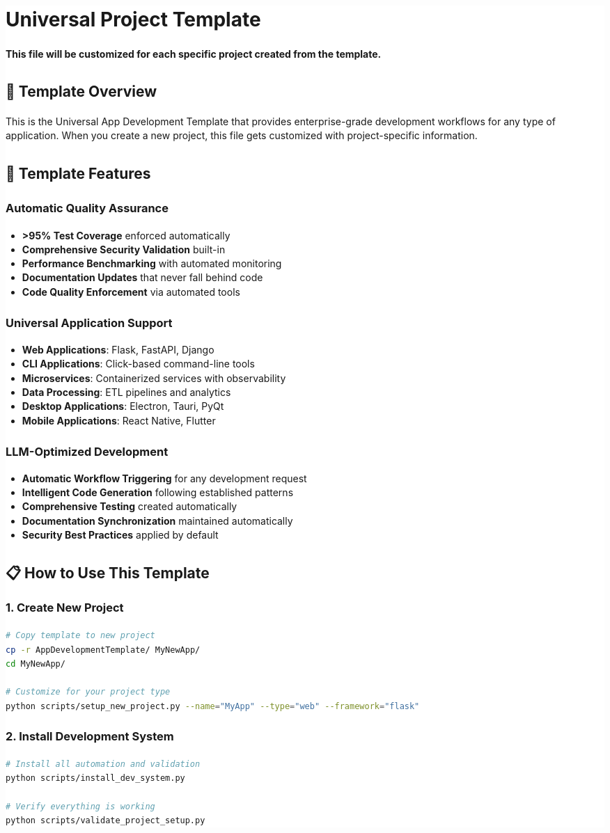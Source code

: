 # Universal Project Template

**This file will be customized for each specific project created from the template.**

## 🎯 Template Overview

This is the Universal App Development Template that provides enterprise-grade development workflows for any type of application. When you create a new project, this file gets customized with project-specific information.

## 🚀 Template Features

### Automatic Quality Assurance
- **>95% Test Coverage** enforced automatically
- **Comprehensive Security Validation** built-in
- **Performance Benchmarking** with automated monitoring
- **Documentation Updates** that never fall behind code
- **Code Quality Enforcement** via automated tools

### Universal Application Support
- **Web Applications**: Flask, FastAPI, Django
- **CLI Applications**: Click-based command-line tools
- **Microservices**: Containerized services with observability
- **Data Processing**: ETL pipelines and analytics
- **Desktop Applications**: Electron, Tauri, PyQt
- **Mobile Applications**: React Native, Flutter

### LLM-Optimized Development
- **Automatic Workflow Triggering** for any development request
- **Intelligent Code Generation** following established patterns
- **Comprehensive Testing** created automatically
- **Documentation Synchronization** maintained automatically
- **Security Best Practices** applied by default

## 📋 How to Use This Template

### 1. Create New Project
```bash
# Copy template to new project
cp -r AppDevelopmentTemplate/ MyNewApp/
cd MyNewApp/

# Customize for your project type
python scripts/setup_new_project.py --name="MyApp" --type="web" --framework="flask"
```

### 2. Install Development System
```bash
# Install all automation and validation
python scripts/install_dev_system.py

# Verify everything is working
python scripts/validate_project_setup.py
```
